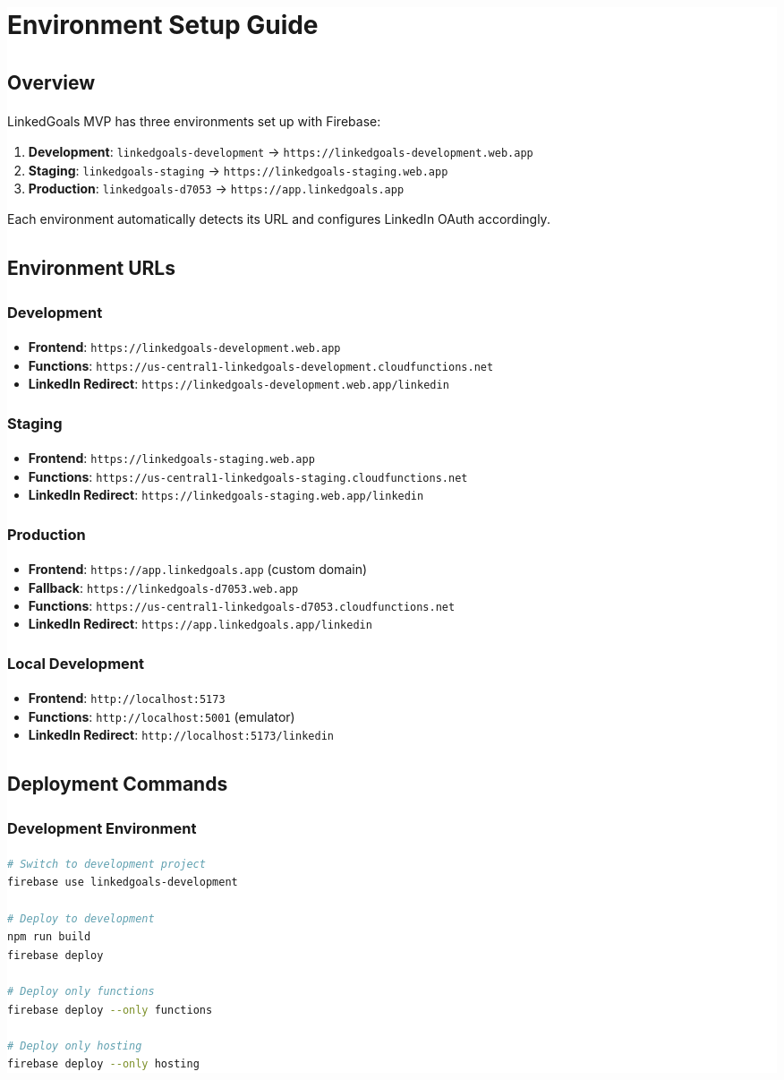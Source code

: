 # Environment Setup Guide

## Overview

LinkedGoals MVP has three environments set up with Firebase:

1. **Development**: `linkedgoals-development` → `https://linkedgoals-development.web.app`
2. **Staging**: `linkedgoals-staging` → `https://linkedgoals-staging.web.app`
3. **Production**: `linkedgoals-d7053` → `https://app.linkedgoals.app`

Each environment automatically detects its URL and configures LinkedIn OAuth accordingly.

## Environment URLs

### Development

- **Frontend**: `https://linkedgoals-development.web.app`
- **Functions**: `https://us-central1-linkedgoals-development.cloudfunctions.net`
- **LinkedIn Redirect**: `https://linkedgoals-development.web.app/linkedin`

### Staging

- **Frontend**: `https://linkedgoals-staging.web.app`
- **Functions**: `https://us-central1-linkedgoals-staging.cloudfunctions.net`
- **LinkedIn Redirect**: `https://linkedgoals-staging.web.app/linkedin`

### Production

- **Frontend**: `https://app.linkedgoals.app` (custom domain)
- **Fallback**: `https://linkedgoals-d7053.web.app`
- **Functions**: `https://us-central1-linkedgoals-d7053.cloudfunctions.net`
- **LinkedIn Redirect**: `https://app.linkedgoals.app/linkedin`

### Local Development

- **Frontend**: `http://localhost:5173`
- **Functions**: `http://localhost:5001` (emulator)
- **LinkedIn Redirect**: `http://localhost:5173/linkedin`

## Deployment Commands

### Development Environment

```bash
# Switch to development project
firebase use linkedgoals-development

# Deploy to development
npm run build
firebase deploy

# Deploy only functions
firebase deploy --only functions

# Deploy only hosting
firebase deploy --only hosting
```
